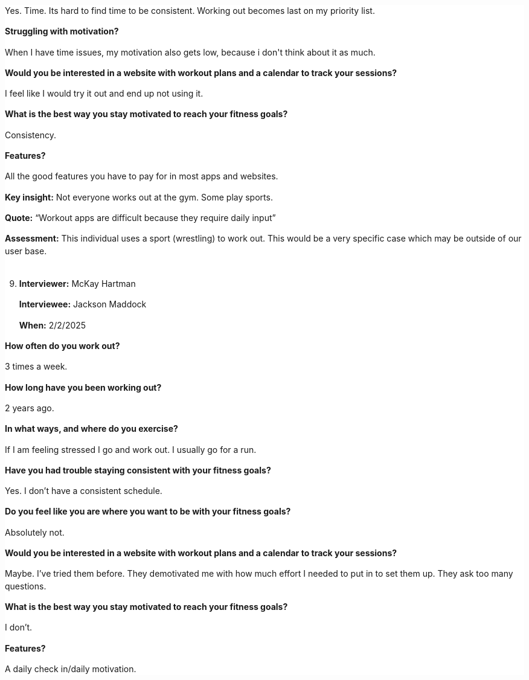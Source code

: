 Yes. Time. Its hard to find time to be consistent. Working out becomes last on my priority list.

**Struggling with motivation?**

When I have time issues, my motivation also gets low, because i don't think about it as much.

**Would you be interested in a website with workout plans and a calendar to track your sessions?**

I feel like I would try it out and end up not using it.

**What is the best way you stay motivated to reach your fitness goals?**

Consistency.

**Features?**

All the good features you have to pay for in most apps and websites.

**Key insight:** Not everyone works out at the gym. Some play sports.

**Quote:** “Workout apps are difficult because they require daily input”

**Assessment:** This individual uses a sport (wrestling) to work out. This would be a very specific case which may be outside of our user base.
<br>
<br>

9.  **Interviewer:** McKay Hartman

    **Interviewee:** Jackson Maddock

    **When:** 2/2/2025

**How often do you work out?**

3 times a week.

**How long have you been working out?**

2 years ago.

**In what ways, and where do you exercise?**

If I am feeling stressed I go and work out. I usually go for a run.

**Have you had trouble staying consistent with your fitness goals?**

Yes. I don’t have a consistent schedule.

**Do you feel like you are where you want to be with your fitness goals?**

Absolutely not.

**Would you be interested in a website with workout plans and a calendar to track your sessions?**

Maybe. I’ve tried them before. They demotivated me with how much effort I needed to put in to set them up. They ask too many questions.

**What is the best way you stay motivated to reach your fitness goals?**

I don’t.

**Features?**

A daily check in/daily motivation.

